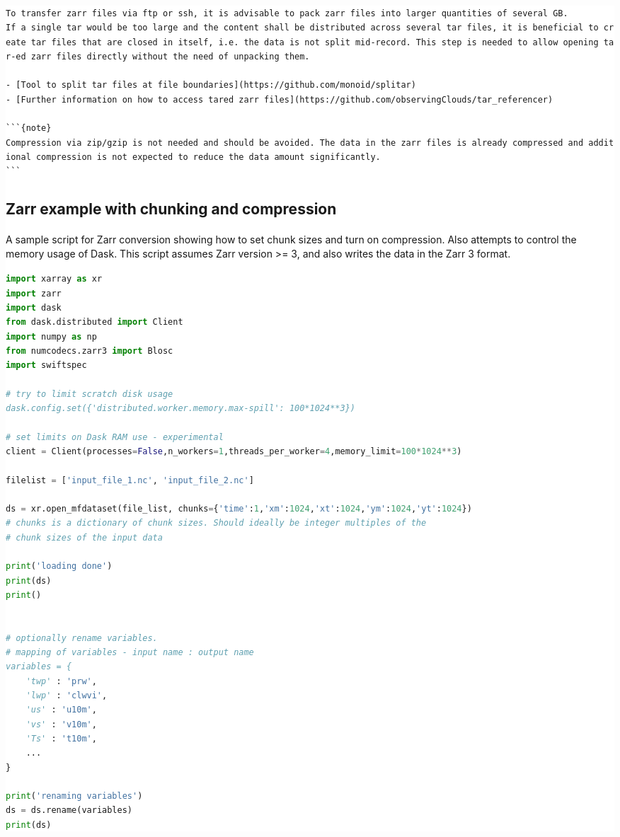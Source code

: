 	To transfer zarr files via ftp or ssh, it is advisable to pack zarr files into larger quantities of several GB.
	If a single tar would be too large and the content shall be distributed across several tar files, it is beneficial to create tar files that are closed in itself, i.e. the data is not split mid-record. This step is needed to allow opening tar-ed zarr files directly without the need of unpacking them.

	- [Tool to split tar files at file boundaries](https://github.com/monoid/splitar)
	- [Further information on how to access tared zarr files](https://github.com/observingClouds/tar_referencer)

	```{note}
	Compression via zip/gzip is not needed and should be avoided. The data in the zarr files is already compressed and additional compression is not expected to reduce the data amount significantly.
	```

## Zarr example with chunking and compression

A sample script for Zarr conversion showing how to set chunk sizes and turn on compression.
Also attempts to control the memory usage of Dask. This script assumes Zarr version >= 3,
and also writes the data in the Zarr 3 format.


```python
import xarray as xr
import zarr
import dask
from dask.distributed import Client
import numpy as np
from numcodecs.zarr3 import Blosc
import swiftspec

# try to limit scratch disk usage                                                                                                   dask.config.set({'distributed.worker.memory.max-spill': 100*1024**3})

# set limits on Dask RAM use - experimental
client = Client(processes=False,n_workers=1,threads_per_worker=4,memory_limit=100*1024**3)

filelist = ['input_file_1.nc', 'input_file_2.nc']

ds = xr.open_mfdataset(file_list, chunks={'time':1,'xm':1024,'xt':1024,'ym':1024,'yt':1024})
# chunks is a dictionary of chunk sizes. Should ideally be integer multiples of the
# chunk sizes of the input data

print('loading done')
print(ds)
print()


# optionally rename variables.
# mapping of variables - input name : output name                                                                                   variables = {
    'twp' : 'prw',
    'lwp' : 'clwvi',
    'us' : 'u10m',
    'vs' : 'v10m',
    'Ts' : 't10m',
    ...
}

print('renaming variables')
ds = ds.rename(variables)
print(ds)

```
